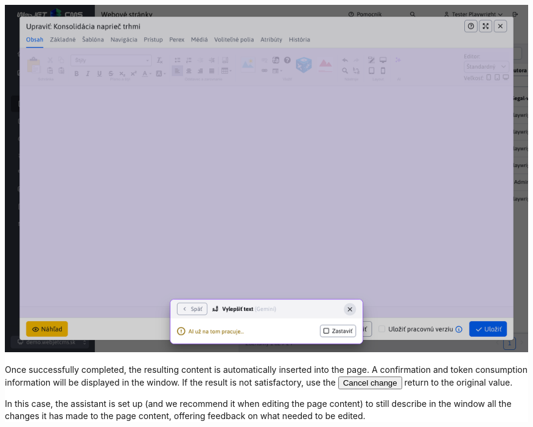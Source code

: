 ![](ckeditor-loading.png)

Once successfully completed, the resulting content is automatically inserted into the page. A confirmation and token consumption information will be displayed in the window. If the result is not satisfactory, use the <button class="btn btn-outline-secondary btn-ai-undo" type="button"><i class="ti ti-arrow-back" ></i> Cancel change</button> return to the original value.

In this case, the assistant is set up (and we recommend it when editing the page content) to still describe in the window all the changes it has made to the page content, offering feedback on what needed to be edited.

